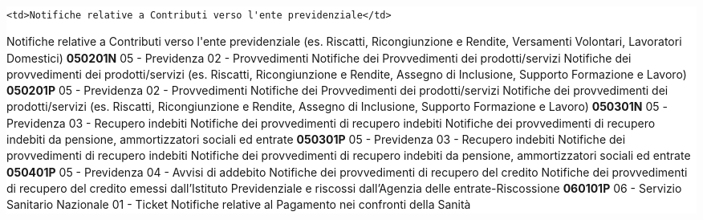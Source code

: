     <td>Notifiche relative a Contributi verso l'ente previdenziale</td>
</tr>
<tr>
    <td colspan="4">Notifiche relative a Contributi verso l'ente previdenziale (es. Riscatti, Ricongiunzione e Rendite, Versamenti Volontari, Lavoratori Domestici)</td>
</tr>
<tr>
    <td rowspan="2"><strong>050201N</strong></td>
    <td>05 - Previdenza</td>
    <td>02 - Provvedimenti</td>
    <td>Notifiche dei Provvedimenti  dei prodotti/servizi</td>
</tr>
<tr>
    <td colspan="4">Notifiche dei provvedimenti dei prodotti/servizi (es. Riscatti, Ricongiunzione e Rendite, Assegno di Inclusione, Supporto Formazione e Lavoro)</td>
</tr>
<tr>
    <td rowspan="2"><strong>050201P</strong></td>
    <td>05 - Previdenza</td>
    <td>02 - Provvedimenti</td>
    <td>Notifiche dei Provvedimenti  dei prodotti/servizi</td>
</tr>
<tr>
    <td colspan="4">Notifiche dei provvedimenti dei prodotti/servizi (es. Riscatti, Ricongiunzione e Rendite, Assegno di Inclusione, Supporto Formazione e Lavoro)</td>
</tr>
<tr>
    <td rowspan="2"><strong>050301N</strong></td>
    <td>05 - Previdenza</td>
    <td>03 - Recupero indebiti</td>
    <td>Notifiche dei provvedimenti di recupero indebiti</td>
</tr>
<tr>
    <td colspan="4">Notifiche dei provvedimenti di recupero indebiti da pensione, ammortizzatori sociali ed entrate</td>
</tr>
<tr>
    <td rowspan="2"><strong>050301P</strong></td>
    <td>05 - Previdenza</td>
    <td>03 - Recupero indebiti</td>
    <td>Notifiche dei provvedimenti di recupero indebiti</td>
</tr>
<tr>
    <td colspan="4">Notifiche dei provvedimenti di recupero indebiti da pensione, ammortizzatori sociali ed entrate</td>
</tr>
<tr>
    <td rowspan="2"><strong>050401P</strong></td>
    <td>05 - Previdenza</td>
    <td>04 - Avvisi di addebito</td>
    <td>Notifiche dei provvedimenti di recupero del credito</td>
</tr>
<tr>
    <td colspan="4">Notifiche dei provvedimenti di recupero del credito emessi dall’Istituto Previdenziale e riscossi dall’Agenzia delle entrate-Riscossione</td>
</tr>
<tr>
    <td rowspan="2"><strong>060101P</strong></td>
    <td>06 - Servizio Sanitario Nazionale</td>
    <td>01 - Ticket</td>
    <td>Notifiche relative al Pagamento nei confronti della Sanità</td>
</tr>
<tr>